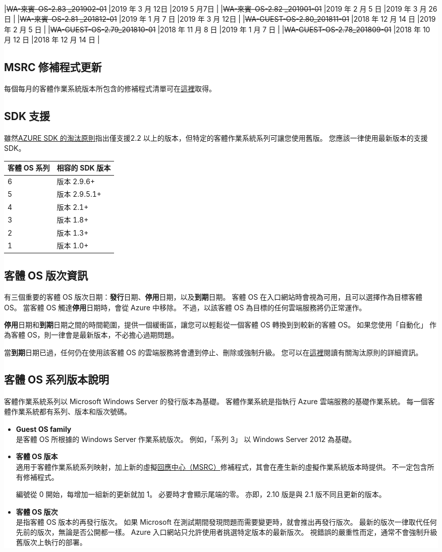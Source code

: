 |~~WA-來賓-OS-2.83 _201902-01~~ |2019 年 3 月 12日 |2019 5 月7日 |
|~~WA-來賓-OS-2.82 _201901-01~~ |2019 年 2 月 5 日 |2019 年 3 月 26 日 |
|~~WA-來賓-OS-2.81 _201812-01~~ |2019 年 1 月 7 日 |2019 年 3 月 12日 |
|~~WA-GUEST-OS-2.80_201811-01~~ |2018 年 12 月 14 日 |2019 年 2 月 5 日 |
|~~WA-GUEST-OS-2.79_201810-01~~ |2018 年 11 月 8 日 |2019 年 1 月 7 日 |
|~~WA-GUEST-OS-2.78_201809-01~~ |2018 年 10 月 12 日 |2018 年 12 月 14 日 |

## <a name="msrc-patch-updates"></a>MSRC 修補程式更新
每個每月的客體作業系統版本所包含的修補程式清單可在[這裡][patches]取得。

## <a name="sdk-support"></a>SDK 支援
雖然[AZURE SDK 的淘汰原則][retire policy sdk]指出僅支援2.2 以上的版本，但特定的客體作業系統系列可讓您使用舊版。 您應該一律使用最新版本的支援 SDK。

| 客體 OS 系列 | 相容的 SDK 版本 |
| --- | --- |
| 6 |版本 2.9.6+ |
| 5 |版本 2.9.5.1+ |
| 4 |版本 2.1+ |
| 3 |版本 1.8+ |
| 2 |版本 1.3+ |
| 1 |版本 1.0+ |

## <a name="guest-os-release-information"></a>客體 OS 版次資訊
有三個重要的客體 OS 版次日期：**發行**日期、**停用**日期，以及**到期**日期。 客體 OS 在入口網站時會視為可用，且可以選擇作為目標客體 OS。 當客體 OS 觸達**停用**日期時，會從 Azure 中移除。 不過，以該客體 OS 為目標的任何雲端服務將仍正常運作。

**停用**日期和**到期**日期之間的時間範圍，提供一個緩衝區，讓您可以輕鬆從一個客體 OS 轉換到到較新的客體 OS。 如果您使用「自動化」 作為客體 OS，則一律會是最新版本，不必擔心過期問題。

當**到期**日期已過，任何仍在使用該客體 OS 的雲端服務將會遭到停止、刪除或強制升級。 您可以在[這裡][retirepolicy]閱讀有關淘汰原則的詳細資訊。

## <a name="guest-os-family-version-explanation"></a>客體 OS 系列版本說明
客體作業系統系列以 Microsoft Windows Server 的發行版本為基礎。 客體作業系統是指執行 Azure 雲端服務的基礎作業系統。 每一個客體作業系統都有系列、版本和版次號碼。

* **Guest OS family**  
  是客體 OS 所根據的 Windows Server 作業系統版次。 例如，「系列 3」 以 Windows Server 2012 為基礎。
* **客體 OS 版本**  
  適用于客體作業系統系列映射，加上新的虛擬[回應中心（MSRC）][msrc]修補程式，其會在產生新的虛擬作業系統版本時提供。 不一定包含所有修補程式。

    編號從 0 開始，每增加一組新的更新就加 1。 必要時才會顯示尾端的零。 亦即，2.10 版是與 2.1 版不同且更新的版本。
* **客體 OS 版次**  
  是指客體 OS 版本的再發行版次。 如果 Microsoft 在測試期間發現問題而需要變更時，就會推出再發行版次。 最新的版次一律取代任何先前的版次，無論是否公開都一樣。 Azure 入口網站只允許使用者挑選特定版本的最新版次。 視錯誤的嚴重性而定，通常不會強制升級舊版次上執行的部署。


[cloud updates]: https://docs.microsoft.com/azure/cloud-services/cloud-services-update-azure-service
[客體 OS 更新 RSS 摘要]: https://raw.githubusercontent.com/MicrosoftDocs/azure-cloud-services-files/master/GuestOS/GuestOSFeed.xml
[Install .NET on a Cloud Service Role]: https://azure.microsoft.com/documentation/articles/cloud-services-dotnet-install-dotnet/?WT.mc_id=azurebg_email_Trans_963_RevisedNET_Update
[Azure Guest OS Update Settings]: cloud-services-how-to-configure-portal.md
[ssl3 announcement]: https://azure.microsoft.com/blog/2014/12/09/azure-security-ssl-3-0-update/
[Microsoft Security Advisory 3009008]: https://technet.microsoft.com/library/security/3009008.aspx
[ssl3-fixit]: https://go.microsoft.com/?linkid=9863266
[MS14-066]: https://technet.microsoft.com/library/security/ms14-066.aspx
[MS14-046]: https://technet.microsoft.com/library/security/ms14-046.aspx
[retire policy sdk]: https://msdn.microsoft.com/library/dn479282.aspx
[server and gos]: https://msdn.microsoft.com/library/dn775043.aspx
[azuresupport]: https://azure.microsoft.com/support/options/
[net install pkg]: https://www.microsoft.com/download/details.aspx?id=42643
[msrc]: https://technet.microsoft.com/security/dn440717.aspx
[update guest os portal]: https://msdn.microsoft.com/library/gg433101.aspx
[update guest os svc]: https://msdn.microsoft.com/library/gg456324.aspx
[restarts]: https://blogs.msdn.com/b/kwill/archive/2012/09/19/role-instance-restarts-due-to-os-upgrades.aspx
[patches]: cloud-services-guestos-msrc-releases.md
[retirepolicy]: cloud-services-guestos-retirement-policy.md
[fam1retire]: cloud-services-guestos-family1-retirement.md
[fix]: https://technet.microsoft.com/library/security/ms17-010.aspx
[Windows Azure SDK]: https://www.microsoft.com/en-us/download/details.aspx?id=54917